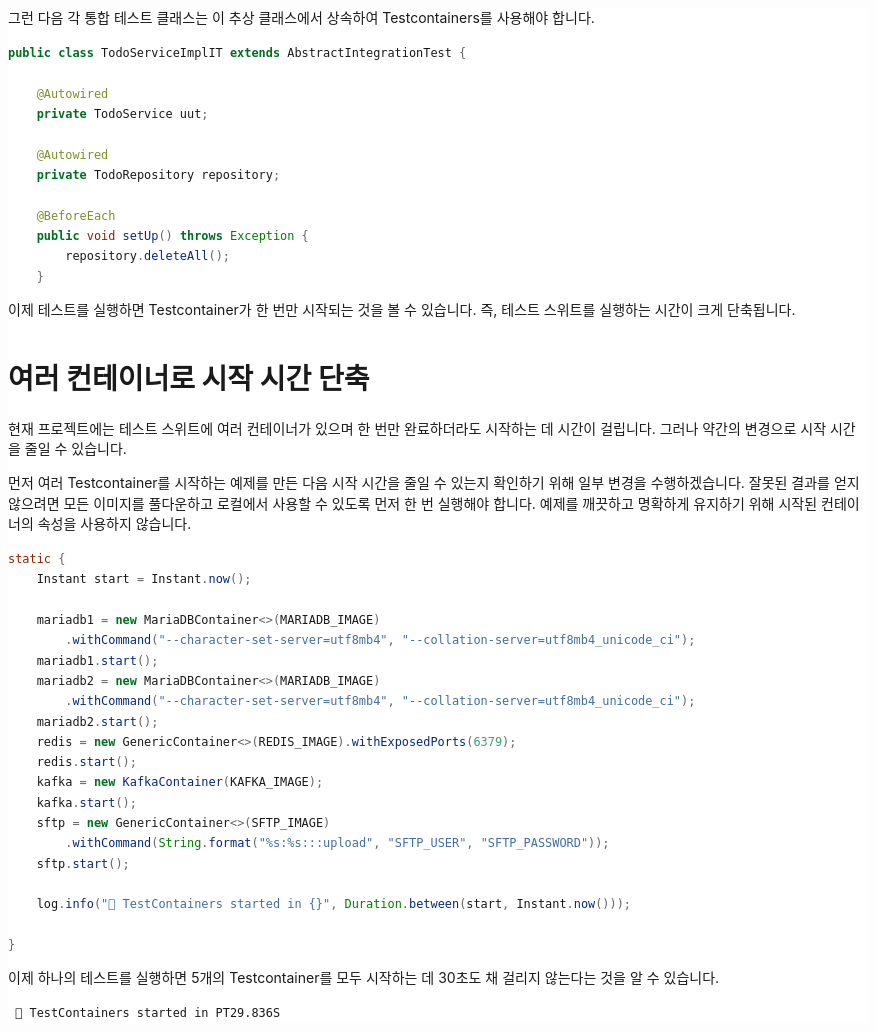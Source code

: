 그런 다음 각 통합 테스트 클래스는 이 추상 클래스에서 상속하여 Testcontainers를 사용해야 합니다.

```java
public class TodoServiceImplIT extends AbstractIntegrationTest {

    @Autowired
    private TodoService uut;

    @Autowired
    private TodoRepository repository;

    @BeforeEach
    public void setUp() throws Exception {
        repository.deleteAll();
    }
```

이제 테스트를 실행하면 Testcontainer가 한 번만 시작되는 것을 볼 수 있습니다. 즉, 테스트 스위트를 실행하는 시간이 크게 단축됩니다.

# 여러 컨테이너로 시작 시간 단축

현재 프로젝트에는 테스트 스위트에 여러 컨테이너가 있으며 한 번만 완료하더라도 시작하는 데 시간이 걸립니다. 그러나 약간의 변경으로 시작 시간을 줄일 수 있습니다.

먼저 여러 Testcontainer를 시작하는 예제를 만든 다음 시작 시간을 줄일 수 있는지 확인하기 위해 일부 변경을 수행하겠습니다. 잘못된 결과를 얻지 않으려면 모든 이미지를 풀다운하고 로컬에서 사용할 수 있도록 먼저 한 번 실행해야 합니다. 예제를 깨끗하고 명확하게 유지하기 위해 시작된 컨테이너의 속성을 사용하지 않습니다.

```java
static {
    Instant start = Instant.now();

    mariadb1 = new MariaDBContainer<>(MARIADB_IMAGE)
        .withCommand("--character-set-server=utf8mb4", "--collation-server=utf8mb4_unicode_ci");
    mariadb1.start();
    mariadb2 = new MariaDBContainer<>(MARIADB_IMAGE)
        .withCommand("--character-set-server=utf8mb4", "--collation-server=utf8mb4_unicode_ci");
    mariadb2.start();
    redis = new GenericContainer<>(REDIS_IMAGE).withExposedPorts(6379);
    redis.start();
    kafka = new KafkaContainer(KAFKA_IMAGE);
    kafka.start();
    sftp = new GenericContainer<>(SFTP_IMAGE)
        .withCommand(String.format("%s:%s:::upload", "SFTP_USER", "SFTP_PASSWORD"));
    sftp.start();

    log.info("🐳 TestContainers started in {}", Duration.between(start, Instant.now()));
    
}
```

이제 하나의 테스트를 실행하면 5개의 Testcontainer를 모두 시작하는 데 30초도 채 걸리지 않는다는 것을 알 수 있습니다.

```
 🐳 TestContainers started in PT29.836S 
```
